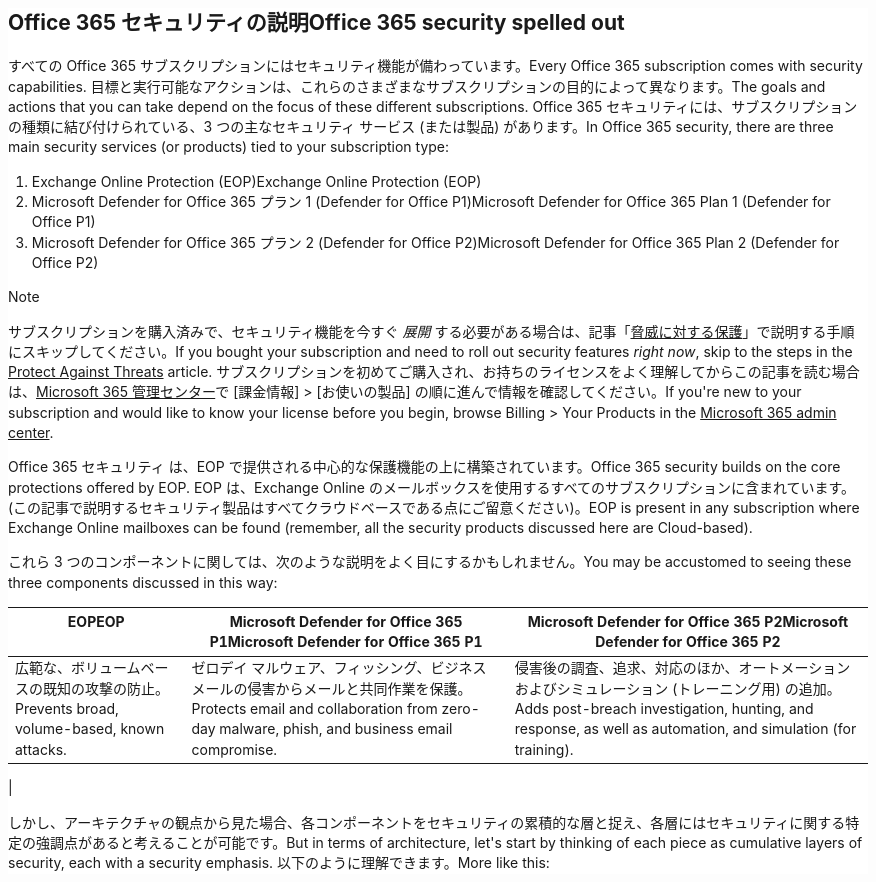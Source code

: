 ## <a name="office-365-security-spelled-out"></a><span data-ttu-id="59e1d-111">Office 365 セキュリティの説明</span><span class="sxs-lookup"><span data-stu-id="59e1d-111">Office 365 security spelled out</span></span>

<span data-ttu-id="59e1d-112">すべての Office 365 サブスクリプションにはセキュリティ機能が備わっています。</span><span class="sxs-lookup"><span data-stu-id="59e1d-112">Every Office 365 subscription comes with security capabilities.</span></span> <span data-ttu-id="59e1d-113">目標と実行可能なアクションは、これらのさまざまなサブスクリプションの目的によって異なります。</span><span class="sxs-lookup"><span data-stu-id="59e1d-113">The goals and actions that you can take depend on the focus of these different subscriptions.</span></span> <span data-ttu-id="59e1d-114">Office 365 セキュリティには、サブスクリプションの種類に結び付けられている、3 つの主なセキュリティ サービス (または製品) があります。</span><span class="sxs-lookup"><span data-stu-id="59e1d-114">In Office 365 security, there are three main security services (or products) tied to your subscription type:</span></span>

1. <span data-ttu-id="59e1d-115">Exchange Online Protection (EOP)</span><span class="sxs-lookup"><span data-stu-id="59e1d-115">Exchange Online Protection (EOP)</span></span>
1. <span data-ttu-id="59e1d-116">Microsoft Defender for Office 365 プラン 1 (Defender for Office P1)</span><span class="sxs-lookup"><span data-stu-id="59e1d-116">Microsoft Defender for Office 365 Plan 1 (Defender for Office P1)</span></span>
1. <span data-ttu-id="59e1d-117">Microsoft Defender for Office 365 プラン 2 (Defender for Office P2)</span><span class="sxs-lookup"><span data-stu-id="59e1d-117">Microsoft Defender for Office 365 Plan 2 (Defender for Office P2)</span></span>

> [!NOTE]
> <span data-ttu-id="59e1d-118">サブスクリプションを購入済みで、セキュリティ機能を今すぐ *展開* する必要がある場合は、記事「[脅威に対する保護](protect-against-threats.md)」で説明する手順にスキップしてください。</span><span class="sxs-lookup"><span data-stu-id="59e1d-118">If you bought your subscription and need to roll out security features *right now*, skip to the steps in the [Protect Against Threats](protect-against-threats.md) article.</span></span> <span data-ttu-id="59e1d-119">サブスクリプションを初めてご購入され、お持ちのライセンスをよく理解してからこの記事を読む場合は、[Microsoft 365 管理センター](https://admin.microsoft.com/AdminPortal/#/homepage)で [課金情報] > [お使いの製品] の順に進んで情報を確認してください。</span><span class="sxs-lookup"><span data-stu-id="59e1d-119">If you're new to your subscription and would like to know your license before you begin, browse Billing > Your Products in the [Microsoft 365 admin center](https://admin.microsoft.com/AdminPortal/#/homepage).</span></span>

<span data-ttu-id="59e1d-120">Office 365 セキュリティ は、EOP で提供される中心的な保護機能の上に構築されています。</span><span class="sxs-lookup"><span data-stu-id="59e1d-120">Office 365 security builds on the core protections offered by EOP.</span></span> <span data-ttu-id="59e1d-121">EOP は、Exchange Online のメールボックスを使用するすべてのサブスクリプションに含まれています。 (この記事で説明するセキュリティ製品はすべてクラウドベースである点にご留意ください)。</span><span class="sxs-lookup"><span data-stu-id="59e1d-121">EOP is present in any subscription where Exchange Online mailboxes can be found (remember, all the security products discussed here are Cloud-based).</span></span>

<span data-ttu-id="59e1d-122">これら 3 つのコンポーネントに関しては、次のような説明をよく目にするかもしれません。</span><span class="sxs-lookup"><span data-stu-id="59e1d-122">You may be accustomed to seeing these three components discussed in this way:</span></span>

|<span data-ttu-id="59e1d-123">EOP</span><span class="sxs-lookup"><span data-stu-id="59e1d-123">EOP</span></span>|<span data-ttu-id="59e1d-124">Microsoft Defender for Office 365 P1</span><span class="sxs-lookup"><span data-stu-id="59e1d-124">Microsoft Defender for Office 365 P1</span></span>|<span data-ttu-id="59e1d-125">Microsoft Defender for Office 365 P2</span><span class="sxs-lookup"><span data-stu-id="59e1d-125">Microsoft Defender for Office 365 P2</span></span>|
|---|---|---|
|<span data-ttu-id="59e1d-126">広範な、ボリュームベースの既知の攻撃の防止。</span><span class="sxs-lookup"><span data-stu-id="59e1d-126">Prevents broad, volume-based, known attacks.</span></span>|<span data-ttu-id="59e1d-127">ゼロデイ マルウェア、フィッシング、ビジネス メールの侵害からメールと共同作業を保護。</span><span class="sxs-lookup"><span data-stu-id="59e1d-127">Protects email and collaboration from zero-day malware, phish, and business email compromise.</span></span>|<span data-ttu-id="59e1d-128">侵害後の調査、追求、対応のほか、オートメーションおよびシミュレーション (トレーニング用) の追加。</span><span class="sxs-lookup"><span data-stu-id="59e1d-128">Adds post-breach investigation, hunting, and response, as well as automation, and simulation (for training).</span></span>|
|

<span data-ttu-id="59e1d-129">しかし、アーキテクチャの観点から見た場合、各コンポーネントをセキュリティの累積的な層と捉え、各層にはセキュリティに関する特定の強調点があると考えることが可能です。</span><span class="sxs-lookup"><span data-stu-id="59e1d-129">But in terms of architecture, let's start by thinking of each piece as cumulative layers of security, each with a security emphasis.</span></span> <span data-ttu-id="59e1d-130">以下のように理解できます。</span><span class="sxs-lookup"><span data-stu-id="59e1d-130">More like this:</span></span>
